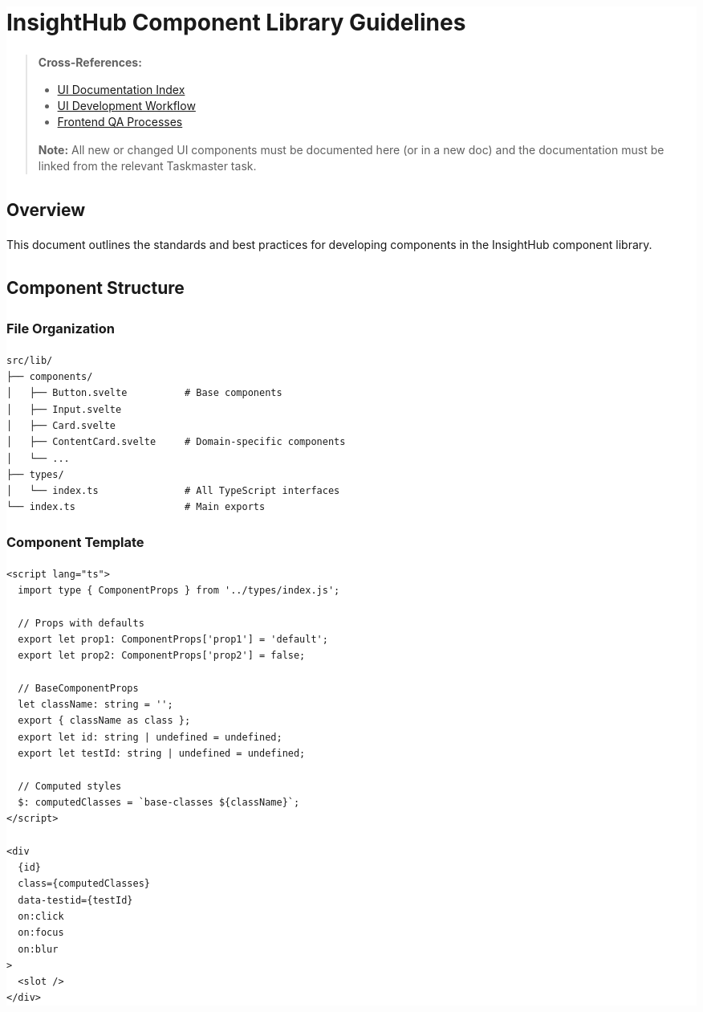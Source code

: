 # InsightHub Component Library Guidelines

> **Cross-References:**
> - [UI Documentation Index](../docs/frontend/UI_DOCUMENTATION.md)
> - [UI Development Workflow](../../.cursor/rules/ui/ui_development_workflow.mdc)
> - [Frontend QA Processes](QA_PROCESSES.md)
>
> **Note:** All new or changed UI components must be documented here (or in a new doc) and the documentation must be linked from the relevant Taskmaster task.

## Overview

This document outlines the standards and best practices for developing components in the InsightHub component library.

## Component Structure

### File Organization
```
src/lib/
├── components/
│   ├── Button.svelte          # Base components
│   ├── Input.svelte
│   ├── Card.svelte
│   ├── ContentCard.svelte     # Domain-specific components
│   └── ...
├── types/
│   └── index.ts               # All TypeScript interfaces
└── index.ts                   # Main exports
```

### Component Template
```svelte
<script lang="ts">
  import type { ComponentProps } from '../types/index.js';

  // Props with defaults
  export let prop1: ComponentProps['prop1'] = 'default';
  export let prop2: ComponentProps['prop2'] = false;
  
  // BaseComponentProps
  let className: string = '';
  export { className as class };
  export let id: string | undefined = undefined;
  export let testId: string | undefined = undefined;

  // Computed styles
  $: computedClasses = `base-classes ${className}`;
</script>

<div
  {id}
  class={computedClasses}
  data-testid={testId}
  on:click
  on:focus
  on:blur
>
  <slot />
</div>
```

